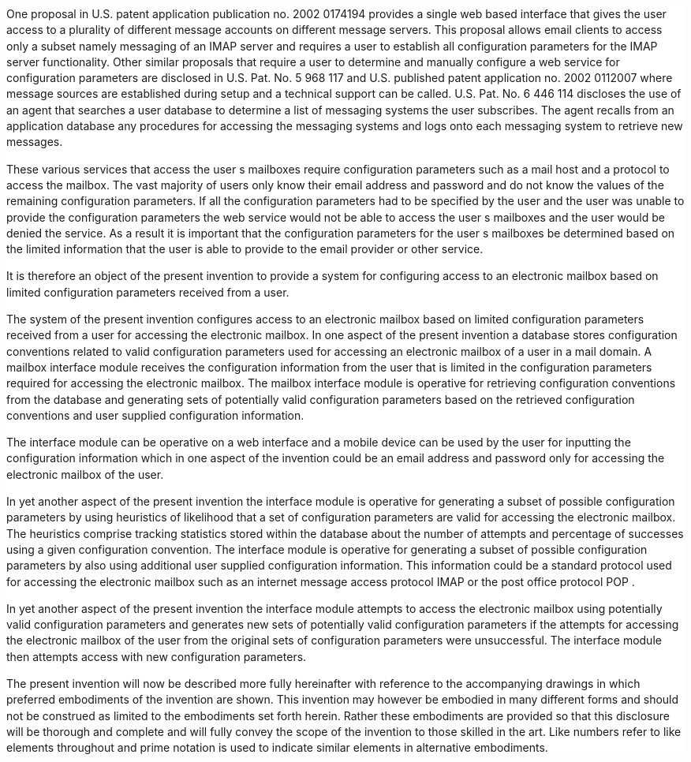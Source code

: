 One proposal in U.S. patent application publication no. 2002 0174194 provides a single web based interface that gives the user access to a plurality of different message accounts on different message servers. This proposal allows email clients to access only a subset namely messaging of an IMAP server and requires a user to establish all configuration parameters for the IMAP server functionality. Other similar proposals that require a user to determine and manually configure a web service for configuration parameters are disclosed in U.S. Pat. No. 5 968 117 and U.S. published patent application no. 2002 0112007 where message sources are established during setup and a technical support can be called. U.S. Pat. No. 6 446 114 discloses the use of an agent that searches a user database to determine a list of messaging systems the user subscribes. The agent recalls from an application database any procedures for accessing the messaging systems and logs onto each messaging system to retrieve new messages.

These various services that access the user s mailboxes require configuration parameters such as a mail host and a protocol to access the mailbox. The vast majority of users only know their email address and password and do not know the values of the remaining configuration parameters. If all the configuration parameters had to be specified by the user and the user was unable to provide the configuration parameters the web service would not be able to access the user s mailboxes and the user would be denied the service. As a result it is important that the configuration parameters for the user s mailboxes be determined based on the limited information that the user is able to provide to the email provider or other service.

It is therefore an object of the present invention to provide a system for configuring access to an electronic mailbox based on limited configuration parameters received from a user.

The system of the present invention configures access to an electronic mailbox based on limited configuration parameters received from a user for accessing the electronic mailbox. In one aspect of the present invention a database stores configuration conventions related to valid configuration parameters used for accessing an electronic mailbox of a user in a mail domain. A mailbox interface module receives the configuration information from the user that is limited in the configuration parameters required for accessing the electronic mailbox. The mailbox interface module is operative for retrieving configuration conventions from the database and generating sets of potentially valid configuration parameters based on the retrieved configuration conventions and user supplied configuration information.

The interface module can be operative on a web interface and a mobile device can be used by the user for inputting the configuration information which in one aspect of the invention could be an email address and password only for accessing the electronic mailbox of the user.

In yet another aspect of the present invention the interface module is operative for generating a subset of possible configuration parameters by using heuristics of likelihood that a set of configuration parameters are valid for accessing the electronic mailbox. The heuristics comprise tracking statistics stored within the database about the number of attempts and percentage of successes using a given configuration convention. The interface module is operative for generating a subset of possible configuration parameters by also using additional user supplied configuration information. This information could be a standard protocol used for accessing the electronic mailbox such as an internet message access protocol IMAP or the post office protocol POP .

In yet another aspect of the present invention the interface module attempts to access the electronic mailbox using potentially valid configuration parameters and generates new sets of potentially valid configuration parameters if the attempts for accessing the electronic mailbox of the user from the original sets of configuration parameters were unsuccessful. The interface module then attempts access with new configuration parameters.

The present invention will now be described more fully hereinafter with reference to the accompanying drawings in which preferred embodiments of the invention are shown. This invention may however be embodied in many different forms and should not be construed as limited to the embodiments set forth herein. Rather these embodiments are provided so that this disclosure will be thorough and complete and will fully convey the scope of the invention to those skilled in the art. Like numbers refer to like elements throughout and prime notation is used to indicate similar elements in alternative embodiments.
